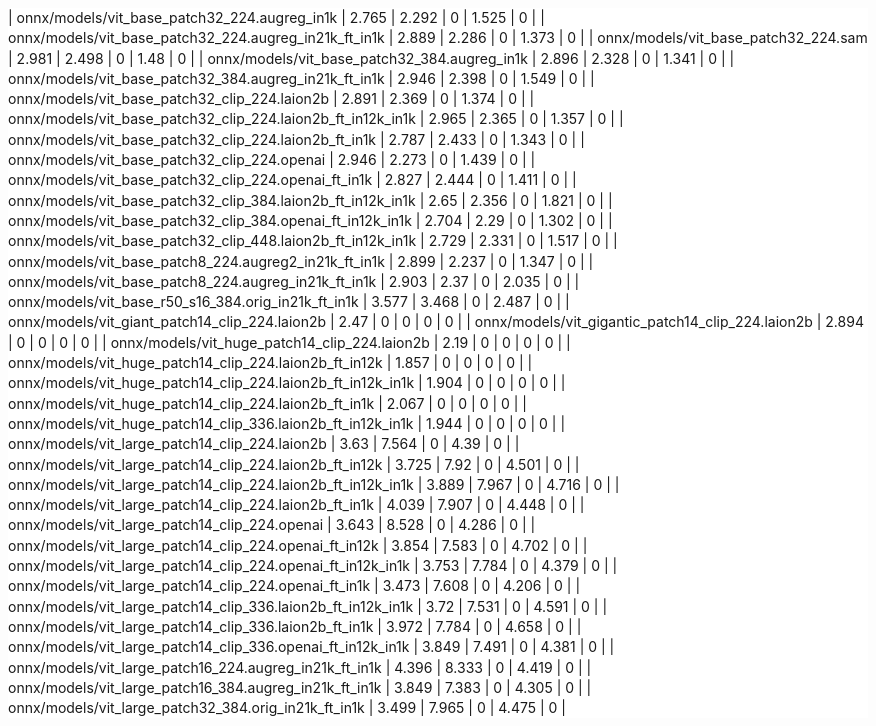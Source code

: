 | onnx/models/vit_base_patch32_224.augreg_in1k                 |       2.765 |         2.292 |            0 |          1.525 |           0 |
| onnx/models/vit_base_patch32_224.augreg_in21k_ft_in1k        |       2.889 |         2.286 |            0 |          1.373 |           0 |
| onnx/models/vit_base_patch32_224.sam                         |       2.981 |         2.498 |            0 |          1.48  |           0 |
| onnx/models/vit_base_patch32_384.augreg_in1k                 |       2.896 |         2.328 |            0 |          1.341 |           0 |
| onnx/models/vit_base_patch32_384.augreg_in21k_ft_in1k        |       2.946 |         2.398 |            0 |          1.549 |           0 |
| onnx/models/vit_base_patch32_clip_224.laion2b                |       2.891 |         2.369 |            0 |          1.374 |           0 |
| onnx/models/vit_base_patch32_clip_224.laion2b_ft_in12k_in1k  |       2.965 |         2.365 |            0 |          1.357 |           0 |
| onnx/models/vit_base_patch32_clip_224.laion2b_ft_in1k        |       2.787 |         2.433 |            0 |          1.343 |           0 |
| onnx/models/vit_base_patch32_clip_224.openai                 |       2.946 |         2.273 |            0 |          1.439 |           0 |
| onnx/models/vit_base_patch32_clip_224.openai_ft_in1k         |       2.827 |         2.444 |            0 |          1.411 |           0 |
| onnx/models/vit_base_patch32_clip_384.laion2b_ft_in12k_in1k  |       2.65  |         2.356 |            0 |          1.821 |           0 |
| onnx/models/vit_base_patch32_clip_384.openai_ft_in12k_in1k   |       2.704 |         2.29  |            0 |          1.302 |           0 |
| onnx/models/vit_base_patch32_clip_448.laion2b_ft_in12k_in1k  |       2.729 |         2.331 |            0 |          1.517 |           0 |
| onnx/models/vit_base_patch8_224.augreg2_in21k_ft_in1k        |       2.899 |         2.237 |            0 |          1.347 |           0 |
| onnx/models/vit_base_patch8_224.augreg_in21k_ft_in1k         |       2.903 |         2.37  |            0 |          2.035 |           0 |
| onnx/models/vit_base_r50_s16_384.orig_in21k_ft_in1k          |       3.577 |         3.468 |            0 |          2.487 |           0 |
| onnx/models/vit_giant_patch14_clip_224.laion2b               |       2.47  |         0     |            0 |          0     |           0 |
| onnx/models/vit_gigantic_patch14_clip_224.laion2b            |       2.894 |         0     |            0 |          0     |           0 |
| onnx/models/vit_huge_patch14_clip_224.laion2b                |       2.19  |         0     |            0 |          0     |           0 |
| onnx/models/vit_huge_patch14_clip_224.laion2b_ft_in12k       |       1.857 |         0     |            0 |          0     |           0 |
| onnx/models/vit_huge_patch14_clip_224.laion2b_ft_in12k_in1k  |       1.904 |         0     |            0 |          0     |           0 |
| onnx/models/vit_huge_patch14_clip_224.laion2b_ft_in1k        |       2.067 |         0     |            0 |          0     |           0 |
| onnx/models/vit_huge_patch14_clip_336.laion2b_ft_in12k_in1k  |       1.944 |         0     |            0 |          0     |           0 |
| onnx/models/vit_large_patch14_clip_224.laion2b               |       3.63  |         7.564 |            0 |          4.39  |           0 |
| onnx/models/vit_large_patch14_clip_224.laion2b_ft_in12k      |       3.725 |         7.92  |            0 |          4.501 |           0 |
| onnx/models/vit_large_patch14_clip_224.laion2b_ft_in12k_in1k |       3.889 |         7.967 |            0 |          4.716 |           0 |
| onnx/models/vit_large_patch14_clip_224.laion2b_ft_in1k       |       4.039 |         7.907 |            0 |          4.448 |           0 |
| onnx/models/vit_large_patch14_clip_224.openai                |       3.643 |         8.528 |            0 |          4.286 |           0 |
| onnx/models/vit_large_patch14_clip_224.openai_ft_in12k       |       3.854 |         7.583 |            0 |          4.702 |           0 |
| onnx/models/vit_large_patch14_clip_224.openai_ft_in12k_in1k  |       3.753 |         7.784 |            0 |          4.379 |           0 |
| onnx/models/vit_large_patch14_clip_224.openai_ft_in1k        |       3.473 |         7.608 |            0 |          4.206 |           0 |
| onnx/models/vit_large_patch14_clip_336.laion2b_ft_in12k_in1k |       3.72  |         7.531 |            0 |          4.591 |           0 |
| onnx/models/vit_large_patch14_clip_336.laion2b_ft_in1k       |       3.972 |         7.784 |            0 |          4.658 |           0 |
| onnx/models/vit_large_patch14_clip_336.openai_ft_in12k_in1k  |       3.849 |         7.491 |            0 |          4.381 |           0 |
| onnx/models/vit_large_patch16_224.augreg_in21k_ft_in1k       |       4.396 |         8.333 |            0 |          4.419 |           0 |
| onnx/models/vit_large_patch16_384.augreg_in21k_ft_in1k       |       3.849 |         7.383 |            0 |          4.305 |           0 |
| onnx/models/vit_large_patch32_384.orig_in21k_ft_in1k         |       3.499 |         7.965 |            0 |          4.475 |           0 |